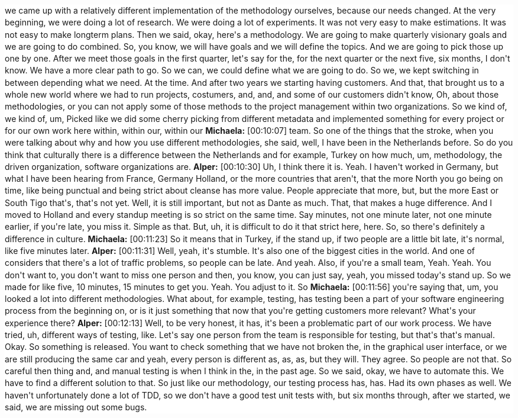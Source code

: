 we came up with a relatively different implementation of the methodology 
ourselves, because our needs changed.
At the very beginning, we were doing a lot of research. We were doing a lot of 
experiments. It was not very easy to make estimations. It was not easy to make 
longterm plans. Then we said, okay, here's a methodology. We are going to make 
quarterly visionary goals and we are going to do combined. So, you know, we will 
have goals and we will define the topics.
And we are going to pick those up one by one. After we meet those goals in the 
first quarter, let's say for the, for the next quarter or the next five, six 
months, I don't know. We have a more clear path to go. So we can, we could 
define what we are going to do. So we, we kept switching in between depending 
what we need.
At the time. And after two years we starting having customers. And that, that 
brought us to a whole new world where we had to run projects, costumers, and, 
and, and some of our customers didn't know, Oh, about those methodologies, or 
you can not apply some of those methods to the project management within two 
organizations.
So we kind of, we kind of, um, Picked like we did some cherry picking from 
different metadata and implemented something for every project or for our own 
work here within, within our, within our 
**Michaela:** [00:10:07] team. So one of the things that the stroke, when you 
were talking about why and how you use different methodologies, she said, well, 
I have been in the Netherlands before.
So do you think that culturally there is a difference between the Netherlands 
and for example, Turkey on how much, um, methodology, the driven organization, 
software organizations are. 
**Alper:** [00:10:30] Uh, I think there it is. Yeah. I haven't worked in 
Germany, but what I have been hearing from France, Germany Holland, or the more 
countries that aren't, that the more North you go being on time, like being 
punctual and being strict about cleanse has more value.
People appreciate that more, but, but the more East or South Tigo that's, that's 
not yet. Well, it is still important, but not as Dante as much. That, that makes 
a huge difference. And I moved to Holland and every standup meeting is so strict 
on the same time. Say minutes, not one minute later, not one minute earlier, if 
you're late, you miss it.
Simple as that. But, uh, it is difficult to do it that strict here, here. So, so 
there's definitely a difference in culture. 
**Michaela:** [00:11:23] So it means that in Turkey, if the stand up, if two 
people are a little bit late, it's normal, like five minutes later. 
**Alper:** [00:11:31] Well, yeah, it's stumble. It's also one of the biggest 
cities in the world.
And one of considers that there's a lot of traffic problems, so people can be 
late. And yeah. Also, if you're a small team, Yeah. Yeah. You don't want to, you 
don't want to miss one person and then, you know, you can just say, yeah, you 
missed today's stand up. So we made for like five, 10 minutes, 15 minutes to get 
you.
Yeah. You adjust to it. So 
**Michaela:** [00:11:56] you're saying that, um, you looked a lot into different 
methodologies. What about, for example, testing, has testing been a part of your 
software engineering process from the beginning on, or is it just something that 
now that you're getting customers more relevant? What's your experience there?
**Alper:** [00:12:13] Well, to be very honest, it has, it's been a problematic 
part of our work process. We have tried, uh, different ways of testing, like. 
Let's say one person from the team is responsible for testing, but that's that's 
manual. Okay. So something is released. You want to check something that we have 
not broken the, in the graphical user interface, or we are still producing the 
same car and yeah, every person is different as, as, as, but they will.
They agree. So people are not that. So careful then thing and, and manual 
testing is when I think in the, in the past age. So we said, okay, we have to 
automate this. We have to find a different solution to that. So just like our 
methodology, our testing process has, has. Had its own phases as well. We 
haven't unfortunately done a lot of TDD, so we don't have a good test unit tests 
with, but six months through, after we started, we said, we are missing out some 
bugs.